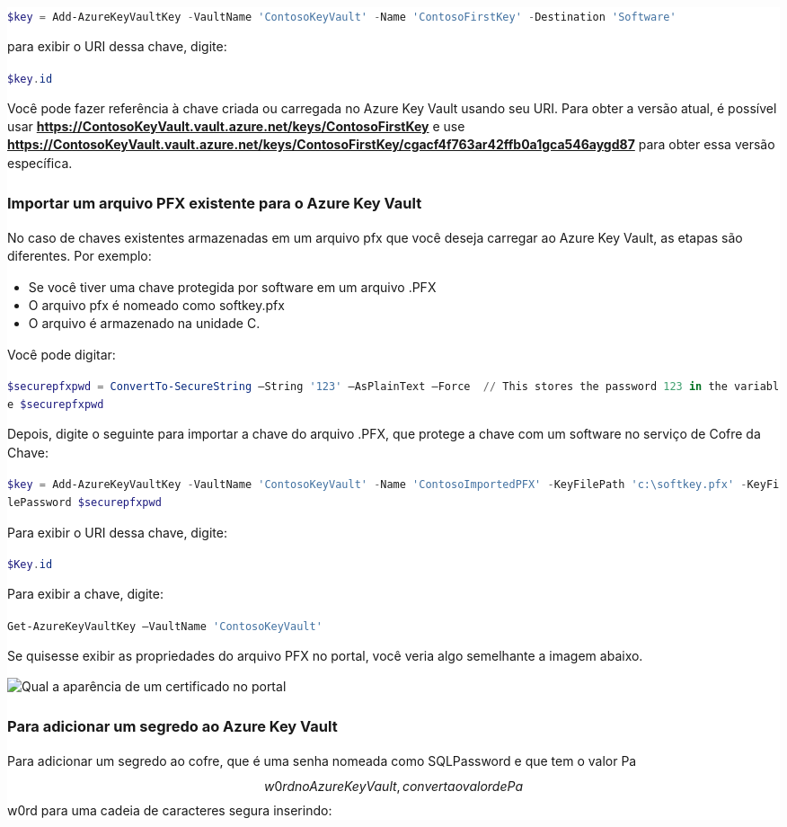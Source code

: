 ```powershell
$key = Add-AzureKeyVaultKey -VaultName 'ContosoKeyVault' -Name 'ContosoFirstKey' -Destination 'Software'
```
para exibir o URI dessa chave, digite:
```powershell
$key.id
```

Você pode fazer referência à chave criada ou carregada no Azure Key Vault usando seu URI. Para obter a versão atual, é possível usar **https://ContosoKeyVault.vault.azure.net/keys/ContosoFirstKey** e use **https://ContosoKeyVault.vault.azure.net/keys/ContosoFirstKey/cgacf4f763ar42ffb0a1gca546aygd87** para obter essa versão específica.  

### <a name="importing-an-existing-pfx-file-into-azure-key-vault"></a>Importar um arquivo PFX existente para o Azure Key Vault

No caso de chaves existentes armazenadas em um arquivo pfx que você deseja carregar ao Azure Key Vault, as etapas são diferentes. Por exemplo:
- Se você tiver uma chave protegida por software em um arquivo .PFX
- O arquivo pfx é nomeado como softkey.pfx 
- O arquivo é armazenado na unidade C.

Você pode digitar:

```powershell
$securepfxpwd = ConvertTo-SecureString –String '123' –AsPlainText –Force  // This stores the password 123 in the variable $securepfxpwd
```

Depois, digite o seguinte para importar a chave do arquivo .PFX, que protege a chave com um software no serviço de Cofre da Chave:

```powershell
$key = Add-AzureKeyVaultKey -VaultName 'ContosoKeyVault' -Name 'ContosoImportedPFX' -KeyFilePath 'c:\softkey.pfx' -KeyFilePassword $securepfxpwd
```

Para exibir o URI dessa chave, digite:

```powershell
$Key.id
```
Para exibir a chave, digite: 

```powershell
Get-AzureKeyVaultKey –VaultName 'ContosoKeyVault'
```
Se quisesse exibir as propriedades do arquivo PFX no portal, você veria algo semelhante a imagem abaixo.

![Qual a aparência de um certificado no portal](./media/key-vault-get-started/imported-pfx.png)
### <a name="to-add-a-secret-to-azure-key-vault"></a>Para adicionar um segredo ao Azure Key Vault

Para adicionar um segredo ao cofre, que é uma senha nomeada como SQLPassword e que tem o valor Pa$$w0rd no Azure Key Vault, converta o valor de Pa$$w0rd para uma cadeia de caracteres segura inserindo:
